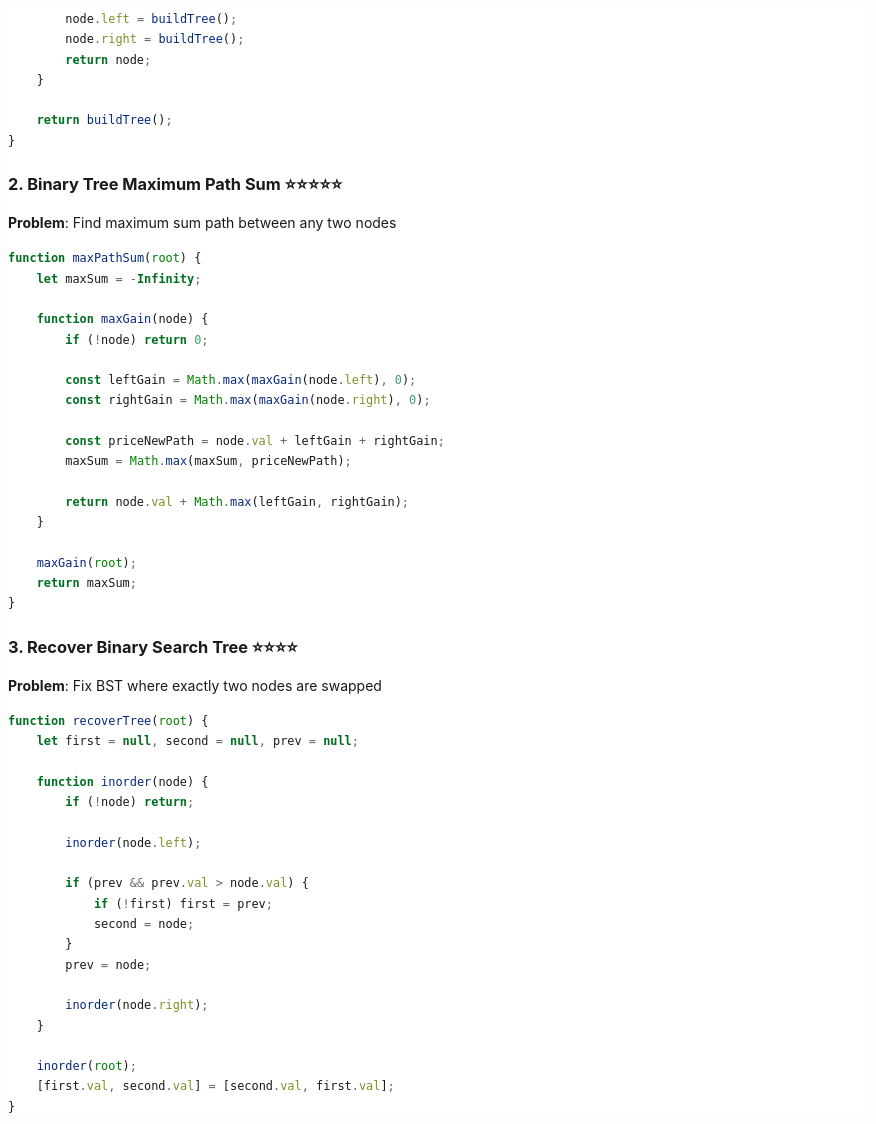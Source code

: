 ```javascript
        node.left = buildTree();
        node.right = buildTree();
        return node;
    }
    
    return buildTree();
}
```

### 2. Binary Tree Maximum Path Sum ⭐⭐⭐⭐⭐
**Problem**: Find maximum sum path between any two nodes
```javascript
function maxPathSum(root) {
    let maxSum = -Infinity;
    
    function maxGain(node) {
        if (!node) return 0;
        
        const leftGain = Math.max(maxGain(node.left), 0);
        const rightGain = Math.max(maxGain(node.right), 0);
        
        const priceNewPath = node.val + leftGain + rightGain;
        maxSum = Math.max(maxSum, priceNewPath);
        
        return node.val + Math.max(leftGain, rightGain);
    }
    
    maxGain(root);
    return maxSum;
}
```

### 3. Recover Binary Search Tree ⭐⭐⭐⭐
**Problem**: Fix BST where exactly two nodes are swapped
```javascript
function recoverTree(root) {
    let first = null, second = null, prev = null;
    
    function inorder(node) {
        if (!node) return;
        
        inorder(node.left);
        
        if (prev && prev.val > node.val) {
            if (!first) first = prev;
            second = node;
        }
        prev = node;
        
        inorder(node.right);
    }
    
    inorder(root);
    [first.val, second.val] = [second.val, first.val];
}
```
